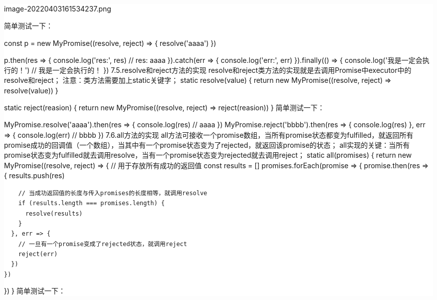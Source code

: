 image-20220403161534237.png

简单测试一下：

const p = new MyPromise((resolve, reject) => {
  resolve('aaaa')
})

p.then(res => {
  console.log('res:', res) // res: aaaa
}).catch(err => {
  console.log('err:', err)
}).finally(() => {
  console.log('我是一定会执行的！') // 我是一定会执行的！
})
7.5.resolve和reject方法的实现
resolve和reject类方法的实现就是去调用Promise中executor中的resolve和reject；
注意：类方法需要加上static关键字；
static resolve(value) {
  return new MyPromise((resolve, reject) => resolve(value))
}

static reject(reasion) {
  return new MyPromise((resolve, reject) => reject(reasion))
}
简单测试一下：

MyPromise.resolve('aaaa').then(res => {
  console.log(res) // aaaa
})
MyPromise.reject('bbbb').then(res => {
  console.log(res)
}, err => {
  console.log(err) // bbbb
})
7.6.all方法的实现
all方法可接收一个promise数组，当所有promise状态都变为fulfilled，就返回所有promise成功的回调值（一个数组），当其中有一个promise状态变为了rejected，就返回该promise的状态；
all实现的关键：当所有promise状态变为fulfilled就去调用resolve，当有一个promise状态变为rejected就去调用reject；
static all(promises) {
  return new MyPromise((resolve, reject) => {
    // 用于存放所有成功的返回值
    const results = []
    promises.forEach(promise => {
      promise.then(res => {
        results.push(res)

        // 当成功返回值的长度与传入promises的长度相等，就调用resolve
        if (results.length === promises.length) {
          resolve(results)
        }
      }, err => {
        // 一旦有一个promise变成了rejected状态，就调用reject
        reject(err)
      })
    })
  })
}
简单测试一下：
